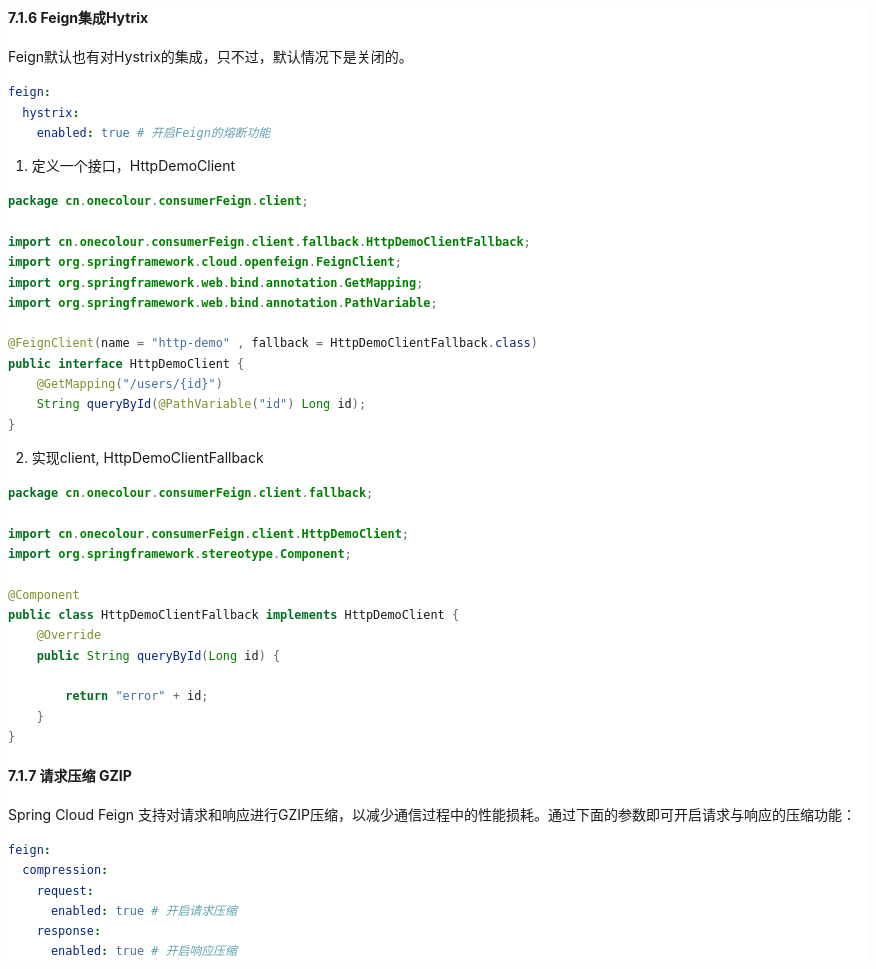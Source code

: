 



#### 7.1.6 Feign集成Hytrix

Feign默认也有对Hystrix的集成，只不过，默认情况下是关闭的。

```yaml
feign:
  hystrix:
    enabled: true # 开启Feign的熔断功能
```

1. 定义一个接口，HttpDemoClient

```java
package cn.onecolour.consumerFeign.client;

import cn.onecolour.consumerFeign.client.fallback.HttpDemoClientFallback;
import org.springframework.cloud.openfeign.FeignClient;
import org.springframework.web.bind.annotation.GetMapping;
import org.springframework.web.bind.annotation.PathVariable;

@FeignClient(name = "http-demo" , fallback = HttpDemoClientFallback.class)
public interface HttpDemoClient {
    @GetMapping("/users/{id}")
    String queryById(@PathVariable("id") Long id);
}
```



2. 实现client, HttpDemoClientFallback

```java
package cn.onecolour.consumerFeign.client.fallback;

import cn.onecolour.consumerFeign.client.HttpDemoClient;
import org.springframework.stereotype.Component;

@Component
public class HttpDemoClientFallback implements HttpDemoClient {
    @Override
    public String queryById(Long id) {

        return "error" + id;
    }
}

```



#### 7.1.7 请求压缩 GZIP

Spring Cloud Feign 支持对请求和响应进行GZIP压缩，以减少通信过程中的性能损耗。通过下面的参数即可开启请求与响应的压缩功能：

```yaml
feign:
  compression:
    request:
      enabled: true # 开启请求压缩
    response:
      enabled: true # 开启响应压缩
```
